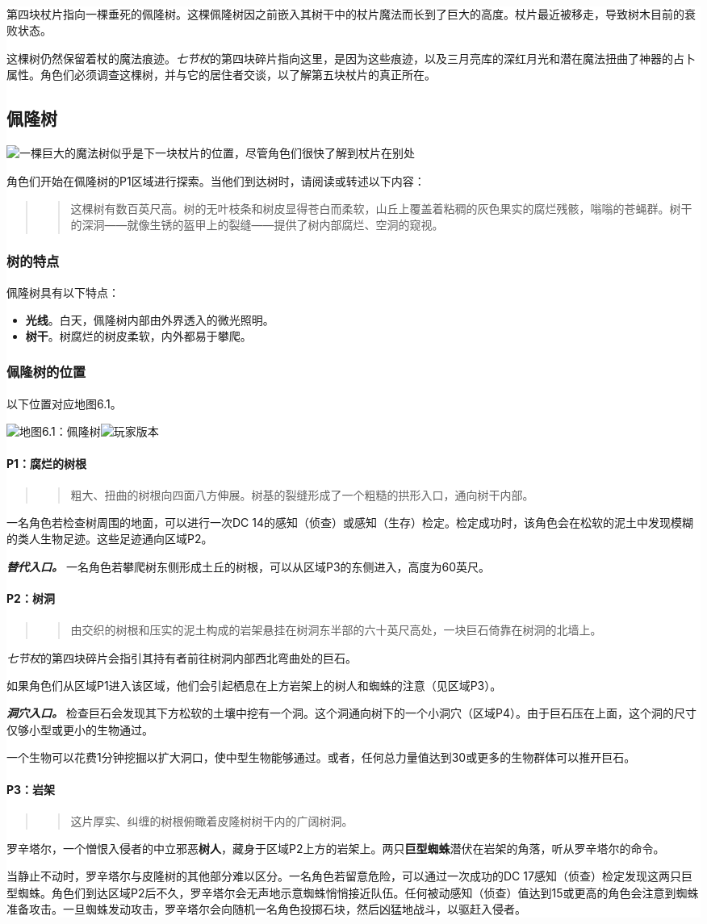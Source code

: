 第四块杖片指向一棵垂死的佩隆树。这棵佩隆树因之前嵌入其树干中的杖片魔法而长到了巨大的高度。杖片最近被移走，导致树木目前的衰败状态。

这棵树仍然保留着杖的魔法痕迹。*七节杖*的第四块碎片指向这里，是因为这些痕迹，以及三月亮库的深红月光和潜在魔法扭曲了神器的占卜属性。角色们必须调查这棵树，并与它的居住者交谈，以了解第五块杖片的真正所在。

## 佩隆树

![一棵巨大的魔法树似乎是下一块杖片的位置，尽管角色们很快了解到杖片在别处](https://5e.tools/img/adventure/VEoR/091-06-001.magical-tree.webp)

角色们开始在佩隆树的P1区域进行探索。当他们到达树时，请阅读或转述以下内容：

>>这棵树有数百英尺高。树的无叶枝条和树皮显得苍白而柔软，山丘上覆盖着粘稠的灰色果实的腐烂残骸，嗡嗡的苍蝇群。树干的深洞——就像生锈的盔甲上的裂缝——提供了树内部腐烂、空洞的窥视。
>>

### 树的特点

佩隆树具有以下特点：

- **光线**。白天，佩隆树内部由外界透入的微光照明。
- **树干**。树腐烂的树皮柔软，内外都易于攀爬。

### 佩隆树的位置

以下位置对应地图6.1。

![地图6.1：佩隆树](https://5e.tools/img/adventure/VEoR/092-6.01-peylon-tree.webp)![玩家版本](https://5e.tools/img/adventure/VEoR/093-6.01-peylon-tree-player.webp)
#### P1：腐烂的树根

>>粗大、扭曲的树根向四面八方伸展。树基的裂缝形成了一个粗糙的拱形入口，通向树干内部。
>>

一名角色若检查树周围的地面，可以进行一次DC 14的感知（侦查）或感知（生存）检定。检定成功时，该角色会在松软的泥土中发现模糊的类人生物足迹。这些足迹通向区域P2。

***替代入口。*** 一名角色若攀爬树东侧形成土丘的树根，可以从区域P3的东侧进入，高度为60英尺。

#### P2：树洞

>>由交织的树根和压实的泥土构成的岩架悬挂在树洞东半部的六十英尺高处，一块巨石倚靠在树洞的北墙上。
>>

*七节杖*的第四块碎片会指引其持有者前往树洞内部西北弯曲处的巨石。

如果角色们从区域P1进入该区域，他们会引起栖息在上方岩架上的树人和蜘蛛的注意（见区域P3）。

***洞穴入口。*** 检查巨石会发现其下方松软的土壤中挖有一个洞。这个洞通向树下的一个小洞穴（区域P4）。由于巨石压在上面，这个洞的尺寸仅够小型或更小的生物通过。

一个生物可以花费1分钟挖掘以扩大洞口，使中型生物能够通过。或者，任何总力量值达到30或更多的生物群体可以推开巨石。

#### P3：岩架

>>这片厚实、纠缠的树根俯瞰着皮隆树树干内的广阔树洞。
>>

罗辛塔尔，一个憎恨入侵者的中立邪恶**树人**，藏身于区域P2上方的岩架上。两只**巨型蜘蛛**潜伏在岩架的角落，听从罗辛塔尔的命令。

当静止不动时，罗辛塔尔与皮隆树的其他部分难以区分。一名角色若留意危险，可以通过一次成功的DC 17感知（侦查）检定发现这两只巨型蜘蛛。角色们到达区域P2后不久，罗辛塔尔会无声地示意蜘蛛悄悄接近队伍。任何被动感知（侦查）值达到15或更高的角色会注意到蜘蛛准备攻击。一旦蜘蛛发动攻击，罗辛塔尔会向随机一名角色投掷石块，然后凶猛地战斗，以驱赶入侵者。
